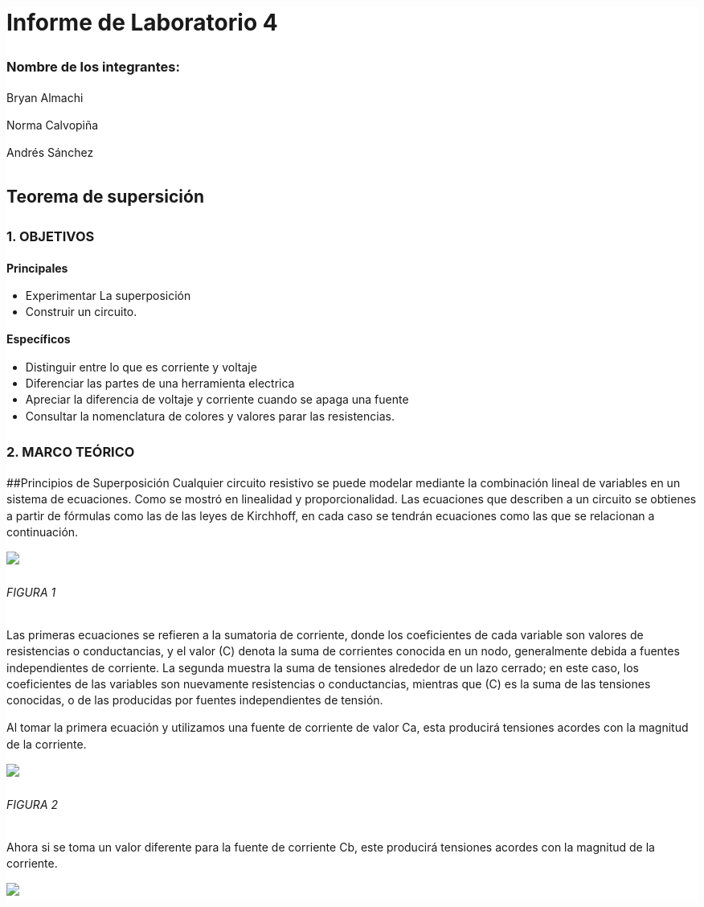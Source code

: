 # Informe de Laboratorio 4
### Nombre de los integrantes: 
Bryan Almachi

Norma Calvopiña

Andrés Sánchez

## Teorema de supersición
### 1.	OBJETIVOS

**Principales**

 - Experimentar La superposición
 - Construir un circuito.

**Específicos**

- Distinguir entre lo que es corriente y voltaje
- Diferenciar las partes de una herramienta electrica
- Apreciar la diferencia de voltaje y corriente cuando se apaga una fuente
- Consultar la nomenclatura de colores y valores parar las resistencias.

### 2.	MARCO TEÓRICO 
##Principios de Superposición 
Cualquier circuito resistivo se puede modelar mediante la combinación lineal de variables en un sistema de ecuaciones. Como se mostró en linealidad y proporcionalidad.
Las ecuaciones que describen a un circuito se obtienes a partir de fórmulas como las de las leyes de Kirchhoff, en cada caso se tendrán ecuaciones como las que se relacionan a continuación. 

![](https://github.com/SanchezMaiAndresSebastian/Laboratorio-3/blob/main/Foto/1.png)
 
 ###### _FIGURA 1_
Las primeras ecuaciones se refieren a la sumatoria de corriente, donde los coeficientes de cada variable son valores de resistencias o conductancias, y el valor (C) denota la suma de corrientes conocida en un nodo, generalmente debida a fuentes independientes de corriente. La segunda muestra la suma de tensiones alrededor de un lazo cerrado; en este caso, los coeficientes de las variables son nuevamente resistencias o conductancias, mientras que (C) es la suma de las tensiones conocidas, o de las producidas por fuentes independientes de tensión.

Al tomar la primera ecuación y utilizamos una fuente de corriente de valor Ca, esta producirá tensiones acordes con la magnitud de la corriente.

![](https://github.com/SanchezMaiAndresSebastian/Laboratorio-3/blob/main/Foto/2.png)

 ###### _FIGURA 2_
Ahora si se toma un valor diferente para la fuente de corriente Cb, este producirá tensiones acordes con la magnitud de la corriente.

![](https://github.com/SanchezMaiAndresSebastian/Laboratorio-3/blob/main/Foto/3.png)
 